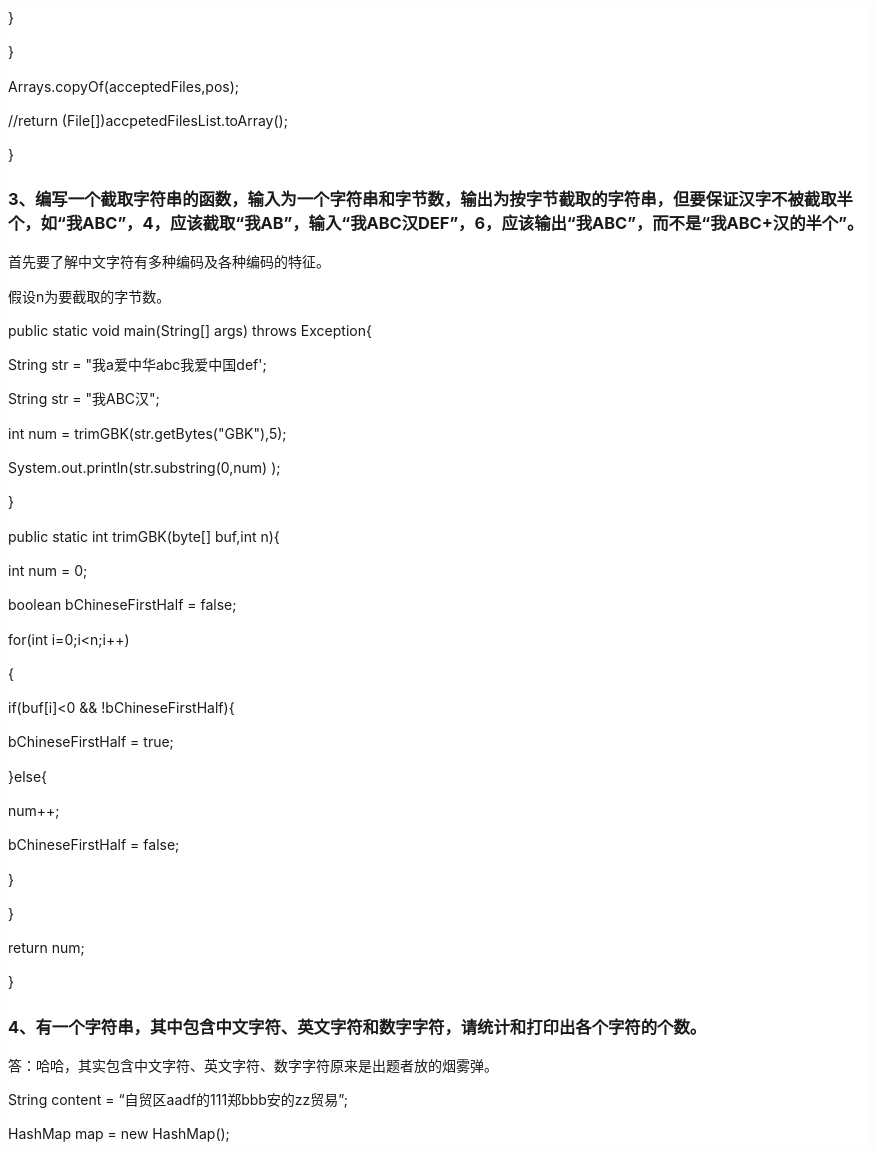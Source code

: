 }

}

Arrays.copyOf(acceptedFiles,pos);

//return (File[])accpetedFilesList.toArray();

}

### 3、编写一个截取字符串的函数，输入为一个字符串和字节数，输出为按字节截取的字符串，但要保证汉字不被截取半个，如“我ABC”，4，应该截取“我AB”，输入“我ABC汉DEF”，6，应该输出“我ABC”，而不是“我ABC+汉的半个”。

首先要了解中文字符有多种编码及各种编码的特征。

假设n为要截取的字节数。

public static void main(String[] args) throws Exception{

String str = "我a爱中华abc我爱中国def';

String str = "我ABC汉";

int num = trimGBK(str.getBytes("GBK"),5);

System.out.println(str.substring(0,num) );

}

public static int trimGBK(byte[] buf,int n){

int num = 0;

boolean bChineseFirstHalf = false;

for(int i=0;i\<n;i++)

{

if(buf[i]\<0 && !bChineseFirstHalf){

bChineseFirstHalf = true;

}else{

num++;

bChineseFirstHalf = false;

}

}

return num;

}

### 4、有一个字符串，其中包含中文字符、英文字符和数字字符，请统计和打印出各个字符的个数。

答：哈哈，其实包含中文字符、英文字符、数字字符原来是出题者放的烟雾弹。

String content = “自贸区aadf的111郑bbb安的zz贸易”;

HashMap map = new HashMap();
